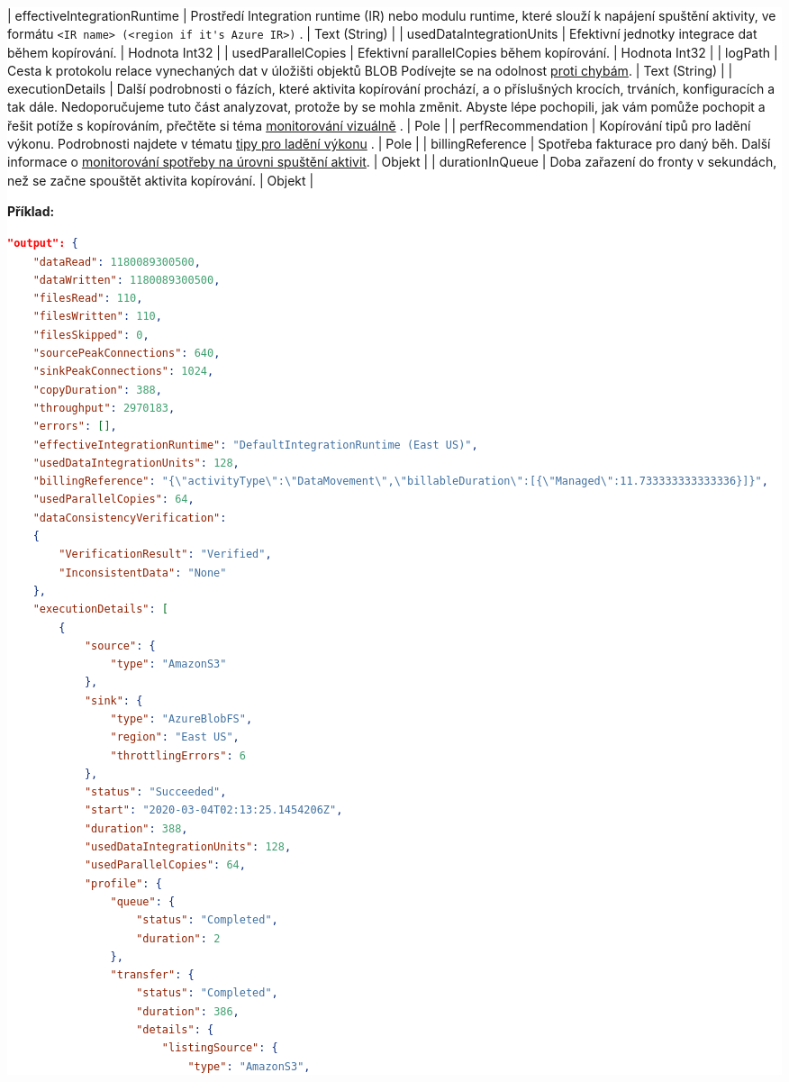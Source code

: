 | effectiveIntegrationRuntime | Prostředí Integration runtime (IR) nebo modulu runtime, které slouží k napájení spuštění aktivity, ve formátu `<IR name> (<region if it's Azure IR>)` . | Text (String) |
| usedDataIntegrationUnits | Efektivní jednotky integrace dat během kopírování. | Hodnota Int32 |
| usedParallelCopies | Efektivní parallelCopies během kopírování. | Hodnota Int32 |
| logPath | Cesta k protokolu relace vynechaných dat v úložišti objektů BLOB Podívejte se na odolnost [proti chybám](copy-activity-overview.md#fault-tolerance). | Text (String) |
| executionDetails | Další podrobnosti o fázích, které aktivita kopírování prochází, a o příslušných krocích, trváních, konfiguracích a tak dále. Nedoporučujeme tuto část analyzovat, protože by se mohla změnit. Abyste lépe pochopili, jak vám pomůže pochopit a řešit potíže s kopírováním, přečtěte si téma [monitorování vizuálně](#monitor-visually) . | Pole |
| perfRecommendation | Kopírování tipů pro ladění výkonu. Podrobnosti najdete v tématu [tipy pro ladění výkonu](copy-activity-performance-troubleshooting.md#performance-tuning-tips) . | Pole |
| billingReference | Spotřeba fakturace pro daný běh. Další informace o [monitorování spotřeby na úrovni spuštění aktivit](plan-manage-costs.md#monitor-consumption-at-activity-run-level). | Objekt |
| durationInQueue | Doba zařazení do fronty v sekundách, než se začne spouštět aktivita kopírování. | Objekt |

**Příklad:**

```json
"output": {
    "dataRead": 1180089300500,
    "dataWritten": 1180089300500,
    "filesRead": 110,
    "filesWritten": 110,
    "filesSkipped": 0,
    "sourcePeakConnections": 640,
    "sinkPeakConnections": 1024,
    "copyDuration": 388,
    "throughput": 2970183,
    "errors": [],
    "effectiveIntegrationRuntime": "DefaultIntegrationRuntime (East US)",
    "usedDataIntegrationUnits": 128,
    "billingReference": "{\"activityType\":\"DataMovement\",\"billableDuration\":[{\"Managed\":11.733333333333336}]}",
    "usedParallelCopies": 64,
    "dataConsistencyVerification": 
    { 
        "VerificationResult": "Verified", 
        "InconsistentData": "None" 
    },
    "executionDetails": [
        {
            "source": {
                "type": "AmazonS3"
            },
            "sink": {
                "type": "AzureBlobFS",
                "region": "East US",
                "throttlingErrors": 6
            },
            "status": "Succeeded",
            "start": "2020-03-04T02:13:25.1454206Z",
            "duration": 388,
            "usedDataIntegrationUnits": 128,
            "usedParallelCopies": 64,
            "profile": {
                "queue": {
                    "status": "Completed",
                    "duration": 2
                },
                "transfer": {
                    "status": "Completed",
                    "duration": 386,
                    "details": {
                        "listingSource": {
                            "type": "AmazonS3",
```